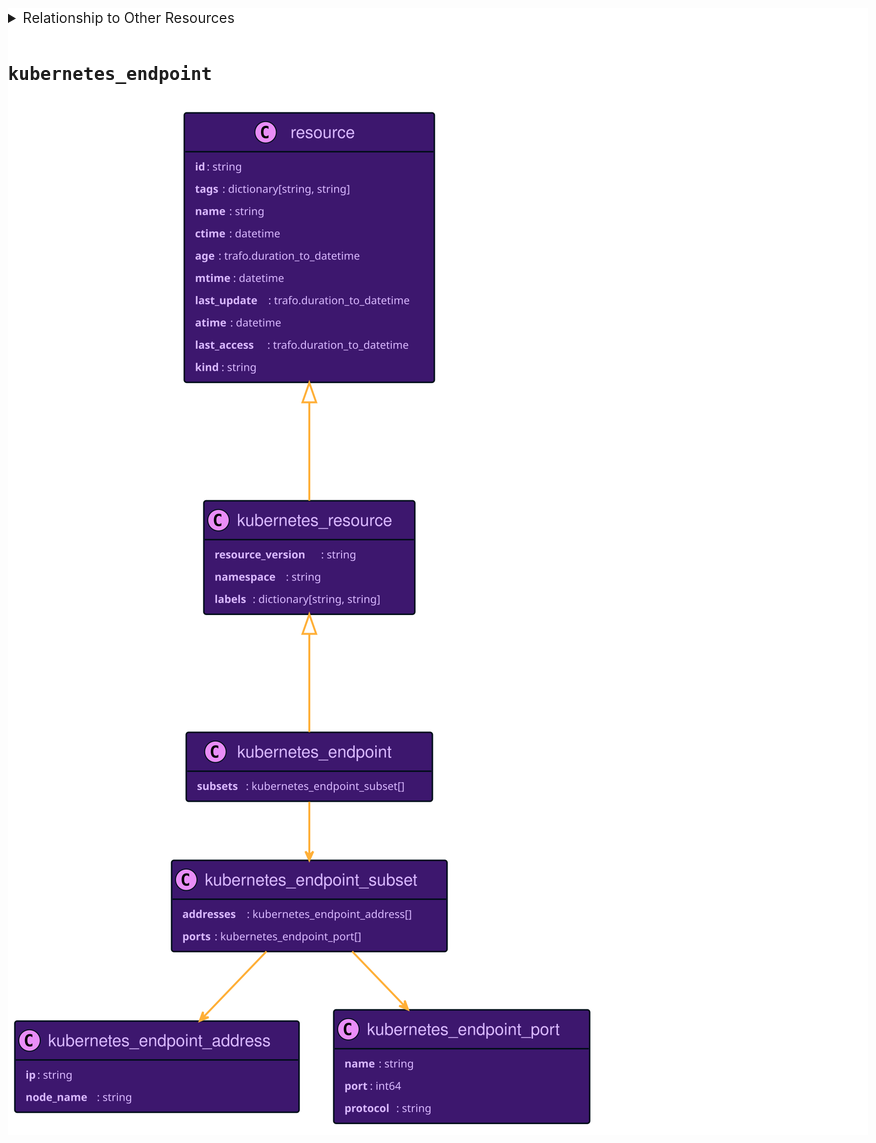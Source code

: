 </ZoomPanPinch>

<details><summary>Relationship to Other Resources</summary></details>

## `kubernetes_endpoint`

<ZoomPanPinch>

![Diagram of kubernetes_endpoint data model](./img/kubernetes_endpoint.svg)
